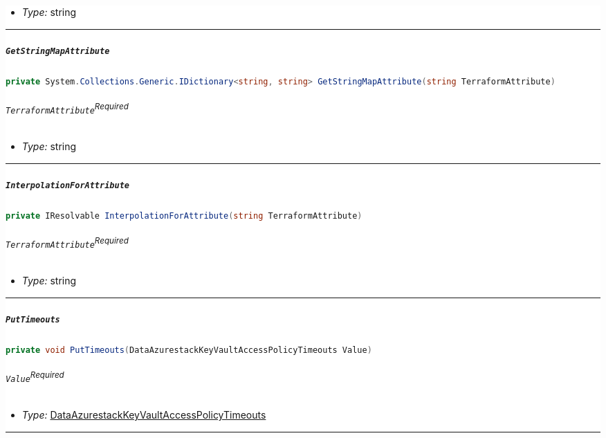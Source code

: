 - *Type:* string

---

##### `GetStringMapAttribute` <a name="GetStringMapAttribute" id="@cdktf/provider-azurestack.dataAzurestackKeyVaultAccessPolicy.DataAzurestackKeyVaultAccessPolicyA.getStringMapAttribute"></a>

```csharp
private System.Collections.Generic.IDictionary<string, string> GetStringMapAttribute(string TerraformAttribute)
```

###### `TerraformAttribute`<sup>Required</sup> <a name="TerraformAttribute" id="@cdktf/provider-azurestack.dataAzurestackKeyVaultAccessPolicy.DataAzurestackKeyVaultAccessPolicyA.getStringMapAttribute.parameter.terraformAttribute"></a>

- *Type:* string

---

##### `InterpolationForAttribute` <a name="InterpolationForAttribute" id="@cdktf/provider-azurestack.dataAzurestackKeyVaultAccessPolicy.DataAzurestackKeyVaultAccessPolicyA.interpolationForAttribute"></a>

```csharp
private IResolvable InterpolationForAttribute(string TerraformAttribute)
```

###### `TerraformAttribute`<sup>Required</sup> <a name="TerraformAttribute" id="@cdktf/provider-azurestack.dataAzurestackKeyVaultAccessPolicy.DataAzurestackKeyVaultAccessPolicyA.interpolationForAttribute.parameter.terraformAttribute"></a>

- *Type:* string

---

##### `PutTimeouts` <a name="PutTimeouts" id="@cdktf/provider-azurestack.dataAzurestackKeyVaultAccessPolicy.DataAzurestackKeyVaultAccessPolicyA.putTimeouts"></a>

```csharp
private void PutTimeouts(DataAzurestackKeyVaultAccessPolicyTimeouts Value)
```

###### `Value`<sup>Required</sup> <a name="Value" id="@cdktf/provider-azurestack.dataAzurestackKeyVaultAccessPolicy.DataAzurestackKeyVaultAccessPolicyA.putTimeouts.parameter.value"></a>

- *Type:* <a href="#@cdktf/provider-azurestack.dataAzurestackKeyVaultAccessPolicy.DataAzurestackKeyVaultAccessPolicyTimeouts">DataAzurestackKeyVaultAccessPolicyTimeouts</a>

---